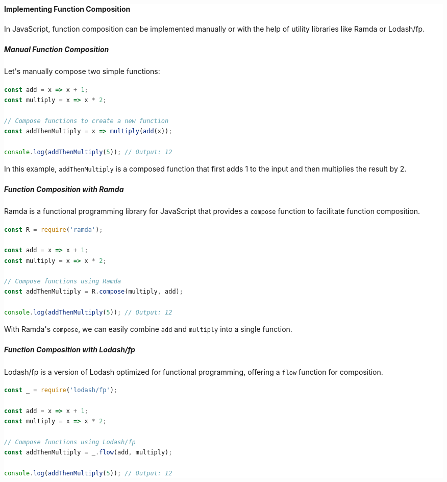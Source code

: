 #### Implementing Function Composition

In JavaScript, function composition can be implemented manually or with the help of utility libraries like Ramda or Lodash/fp.

##### Manual Function Composition

Let's manually compose two simple functions:

```javascript
const add = x => x + 1;
const multiply = x => x * 2;

// Compose functions to create a new function
const addThenMultiply = x => multiply(add(x));

console.log(addThenMultiply(5)); // Output: 12
```

In this example, `addThenMultiply` is a composed function that first adds 1 to the input and then multiplies the result by 2.

##### Function Composition with Ramda

Ramda is a functional programming library for JavaScript that provides a `compose` function to facilitate function composition.

```javascript
const R = require('ramda');

const add = x => x + 1;
const multiply = x => x * 2;

// Compose functions using Ramda
const addThenMultiply = R.compose(multiply, add);

console.log(addThenMultiply(5)); // Output: 12
```

With Ramda's `compose`, we can easily combine `add` and `multiply` into a single function.

##### Function Composition with Lodash/fp

Lodash/fp is a version of Lodash optimized for functional programming, offering a `flow` function for composition.

```javascript
const _ = require('lodash/fp');

const add = x => x + 1;
const multiply = x => x * 2;

// Compose functions using Lodash/fp
const addThenMultiply = _.flow(add, multiply);

console.log(addThenMultiply(5)); // Output: 12
```
